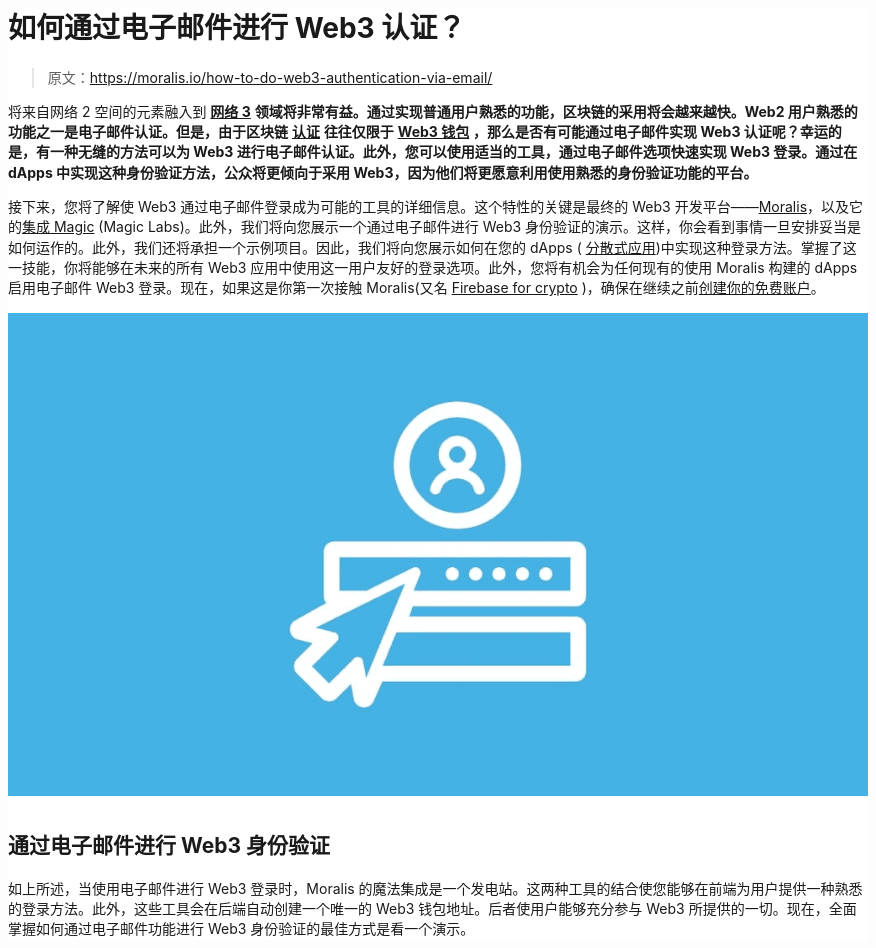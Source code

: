 # 如何通过电子邮件进行 Web3 认证？

> 原文：<https://moralis.io/how-to-do-web3-authentication-via-email/>

将来自网络 2 空间的元素融入到 [**网络 3**](https://moralis.io/the-ultimate-guide-to-web3-what-is-web3/) **领域将非常有益。通过实现普通用户熟悉的功能，区块链的采用将会越来越快。Web2 用户熟悉的功能之一是电子邮件认证。但是，由于区块链** [**认证**](https://moralis.io/ethereum-authentication-full-tutorial-to-ethereum-login-programming/) **往往仅限于** [**Web3 钱包**](https://moralis.io/what-is-a-web3-wallet-web3-wallets-explained/) **，那么是否有可能通过电子邮件实现 Web3 认证呢？幸运的是，有一种无缝的方法可以为 Web3 进行电子邮件认证。此外，您可以使用适当的工具，通过电子邮件选项快速实现 Web3 登录。通过在 dApps 中实现这种身份验证方法，公众将更倾向于采用 Web3，因为他们将更愿意利用使用熟悉的身份验证功能的平台。**

接下来，您将了解使 Web3 通过电子邮件登录成为可能的工具的详细信息。这个特性的关键是最终的 Web3 开发平台——[Moralis](https://moralis.io/)，以及它的[集成 Magic](https://moralis.io/moralis-integrates-passwordless-authentication-from-magic/) (Magic Labs)。此外，我们将向您展示一个通过电子邮件进行 Web3 身份验证的演示。这样，你会看到事情一旦安排妥当是如何运作的。此外，我们还将承担一个示例项目。因此，我们将向您展示如何在您的 dApps ( [分散式应用](https://moralis.io/decentralized-applications-explained-what-are-dapps/))中实现这种登录方法。掌握了这一技能，你将能够在未来的所有 Web3 应用中使用这一用户友好的登录选项。此外，您将有机会为任何现有的使用 Moralis 构建的 dApps 启用电子邮件 Web3 登录。现在，如果这是你第一次接触 Moralis(又名 [Firebase for crypto](https://moralis.io/firebase-for-crypto-the-best-blockchain-firebase-alternative/) )，确保在继续之前[创建你的免费账户](https://admin.moralis.io/register)。

![](img/79ac8e80ea1bdc64f647c17b7d036861.png)

## 通过电子邮件进行 Web3 身份验证

如上所述，当使用电子邮件进行 Web3 登录时，Moralis 的魔法集成是一个发电站。这两种工具的结合使您能够在前端为用户提供一种熟悉的登录方法。此外，这些工具会在后端自动创建一个唯一的 Web3 钱包地址。后者使用户能够充分参与 Web3 所提供的一切。现在，全面掌握如何通过电子邮件功能进行 Web3 身份验证的最佳方式是看一个演示。
